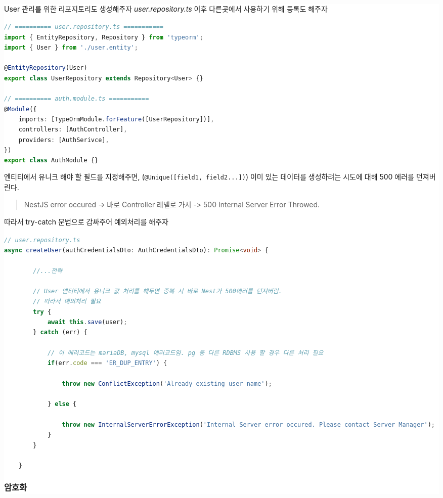 User 관리를 위한 리포지토리도 생성해주자 _user.repository.ts_
이후 다른곳에서 사용하기 위해 등록도 해주자

```ts
// ========== user.repository.ts ===========
import { EntityRepository, Repository } from 'typeorm';
import { User } from './user.entity';

@EntityRepository(User)
export class UserRepository extends Repository<User> {}

// ========== auth.module.ts ===========
@Module({
	imports: [TypeOrmModule.forFeature([UserRepository])],
	controllers: [AuthController],
	providers: [AuthSerivce],
})
export class AuthModule {}
```

엔티티에서 유니크 해야 할 필드를 지정해주면, (`@Unique([field1, field2...])`)
이미 있는 데이터를 생성하려는 시도에 대해 500 에러를 던져버린다.

> NestJS error occured -> 바로 Controller 레벨로 가서 -> 500 Internal Server Error Throwed.

따라서 try-catch 문법으로 감싸주어 예외처리를 해주자

```ts
// user.repository.ts
async createUser(authCredentialsDto: AuthCredentialsDto): Promise<void> {

        //...전략

        // User 엔티티에서 유니크 값 처리를 해두면 중복 시 바로 Nest가 500에러를 던져버림.
        // 따라서 예외처리 필요
        try {
            await this.save(user);
        } catch (err) {

            // 이 에러코드는 mariaDB, mysql 에러코드임. pg 등 다른 RDBMS 사용 할 경우 다른 처리 필요
            if(err.code === 'ER_DUP_ENTRY') {

                throw new ConflictException('Already existing user name');

            } else {

                throw new InternalServerErrorException('Internal Server error occured. Please contact Server Manager');
            }
        }

    }
```

### 암호화
